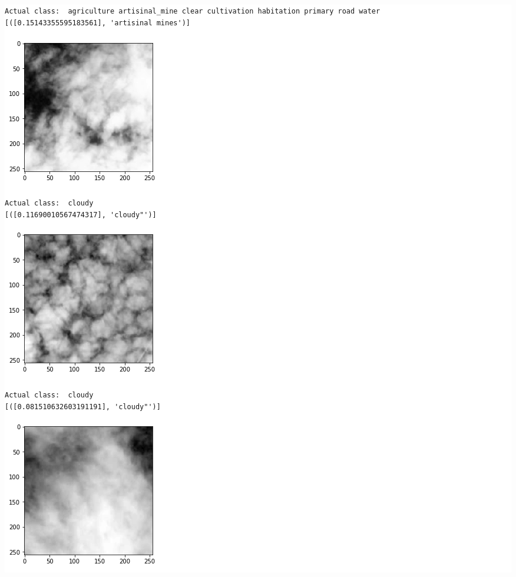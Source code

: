 
    Actual class:  agriculture artisinal_mine clear cultivation habitation primary road water
    [([0.15143355595183561], 'artisinal mines')]
    


<p><img src='/amazon_images/output_5_26.png' /></p>


    Actual class:  cloudy
    [([0.11690010567474317], 'cloudy"')]
    


<p><img src='/amazon_images/output_5_28.png' /></p>


    Actual class:  cloudy
    [([0.081510632603191191], 'cloudy"')]
    


<p><img src='/amazon_images/output_5_30.png' /></p>
